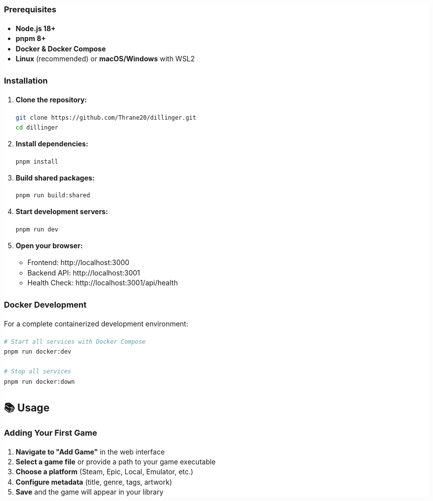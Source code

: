 ### Prerequisites

- **Node.js 18+**
- **pnpm 8+**
- **Docker & Docker Compose**
- **Linux** (recommended) or **macOS/Windows** with WSL2

### Installation

1. **Clone the repository:**
   ```bash
   git clone https://github.com/Thrane20/dillinger.git
   cd dillinger
   ```

2. **Install dependencies:**
   ```bash
   pnpm install
   ```

3. **Build shared packages:**
   ```bash
   pnpm run build:shared
   ```

4. **Start development servers:**
   ```bash
   pnpm run dev
   ```

5. **Open your browser:**
   - Frontend: http://localhost:3000
   - Backend API: http://localhost:3001
   - Health Check: http://localhost:3001/api/health

### Docker Development

For a complete containerized development environment:

```bash
# Start all services with Docker Compose
pnpm run docker:dev

# Stop all services
pnpm run docker:down
```

## 📚 Usage

### Adding Your First Game

1. **Navigate to "Add Game"** in the web interface
2. **Select a game file** or provide a path to your game executable
3. **Choose a platform** (Steam, Epic, Local, Emulator, etc.)
4. **Configure metadata** (title, genre, tags, artwork)
5. **Save** and the game will appear in your library
